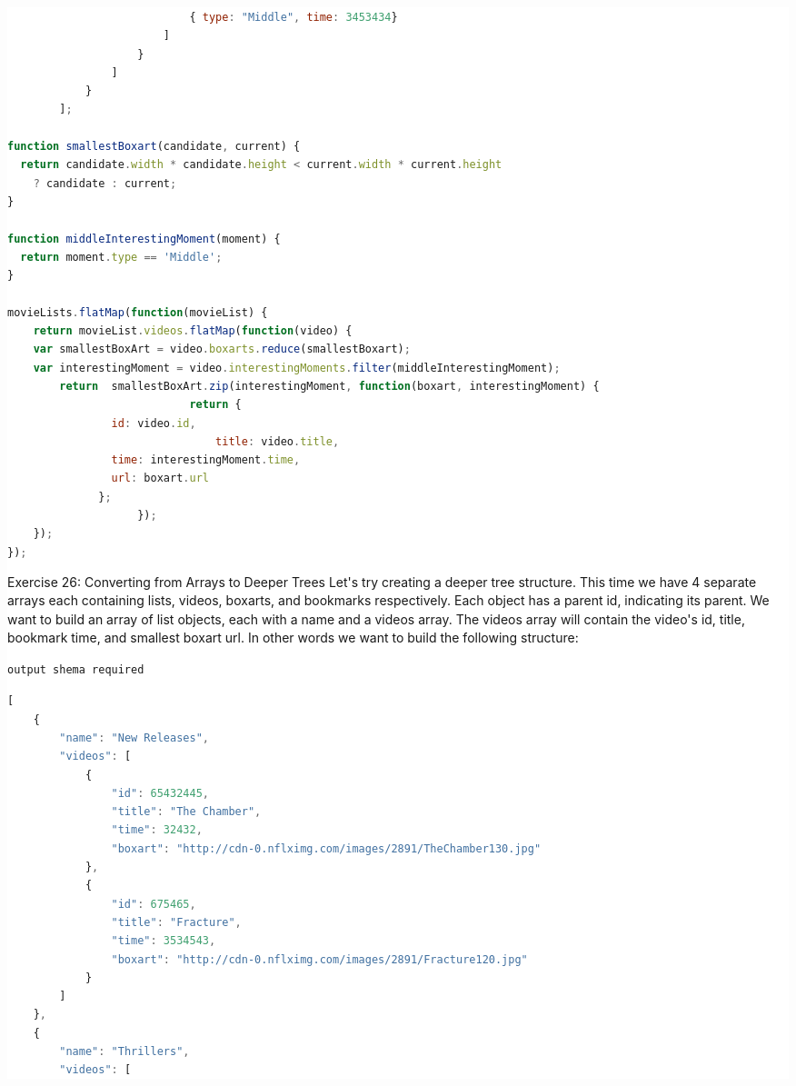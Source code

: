 ```js
							{ type: "Middle", time: 3453434}
						]
					}
				]
			}
		];

function smallestBoxart(candidate, current) {
  return candidate.width * candidate.height < current.width * current.height 
    ? candidate : current;
}

function middleInterestingMoment(moment) {
  return moment.type == 'Middle';
}

movieLists.flatMap(function(movieList) {
	return movieList.videos.flatMap(function(video) {
    var smallestBoxArt = video.boxarts.reduce(smallestBoxart);
    var interestingMoment = video.interestingMoments.filter(middleInterestingMoment); 
		return 	smallestBoxArt.zip(interestingMoment, function(boxart, interestingMoment) { 
							return { 
                id: video.id, 
								title: video.title, 
                time: interestingMoment.time, 
                url: boxart.url
              };
					});
	});
});

```



Exercise 26: Converting from Arrays to Deeper Trees
Let's try creating a deeper tree structure. This time we have 4 separate arrays each containing lists, videos, boxarts, and bookmarks respectively. Each object has a parent id, indicating its parent. We want to build an array of list objects, each with a name and a videos array. The videos array will contain the video's id, title, bookmark time, and smallest boxart url. In other words we want to build the following structure:

`output shema required`
```js
[
	{
		"name": "New Releases",
		"videos": [
			{
				"id": 65432445,
				"title": "The Chamber",
				"time": 32432,
				"boxart": "http://cdn-0.nflximg.com/images/2891/TheChamber130.jpg"
			},
			{
				"id": 675465,
				"title": "Fracture",
				"time": 3534543,
				"boxart": "http://cdn-0.nflximg.com/images/2891/Fracture120.jpg"
			}
		]
	},
	{
		"name": "Thrillers",
		"videos": [
```